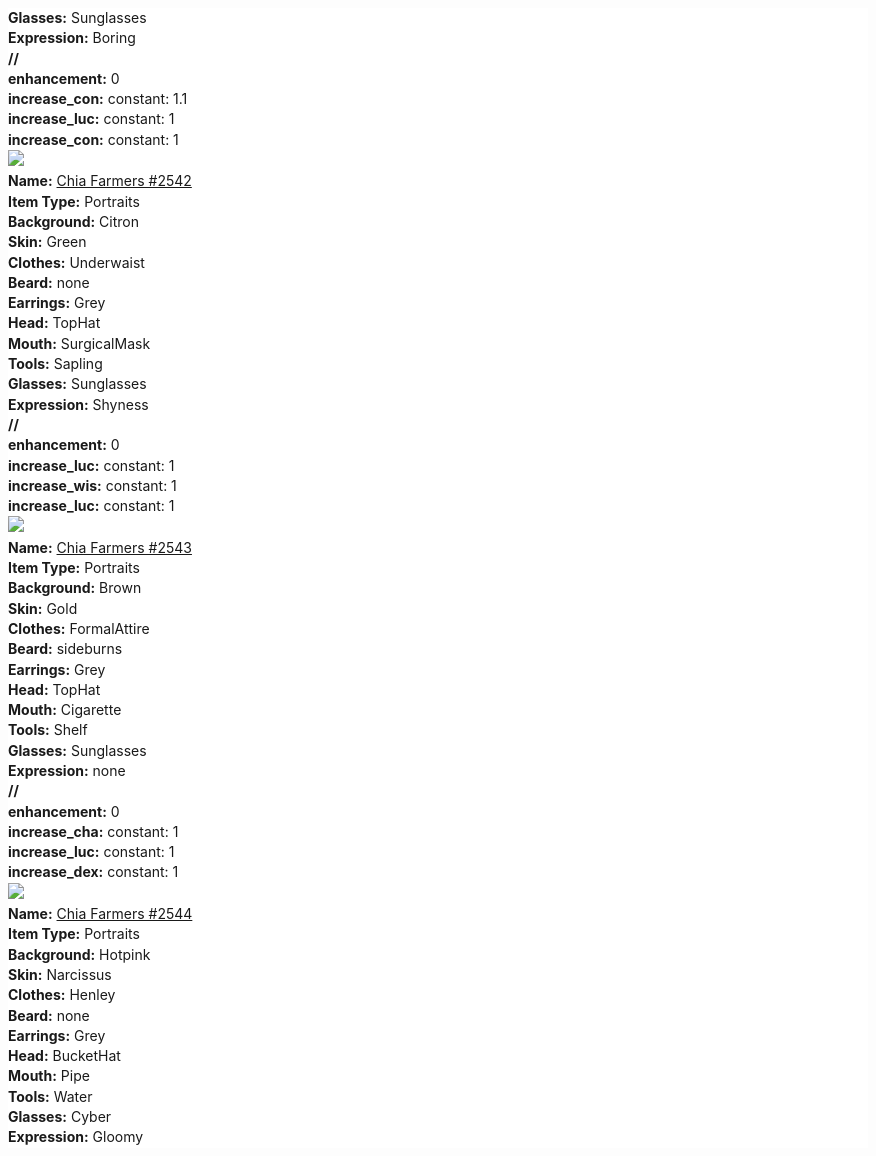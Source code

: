<div><strong>Glasses:</strong> Sunglasses</div>
<div><strong>Expression:</strong> Boring</div>
<div><strong>//</strong></div><div><strong>enhancement:</strong> 0</div>
<div><strong>increase_con:</strong> constant: 1.1</div>
<div><strong>increase_luc:</strong> constant: 1</div>
<div><strong>increase_con:</strong> constant: 1</div>
</div>
<div class="item_thumbnail">
<a href="https://mintgarden.io/nfts/nft10psxj5rp6chduhxmu5nwkn88tpqefjhgnznfmd2ryw57vljcrtgqrnncc5"><img loading="lazy" src="https://assets.mainnet.mintgarden.io/thumbnails/b13c74ace3f26953cd285d2d18989c94b349dee1d8e465efb054978f01fe1315.webp"></a>
<div><strong>Name:</strong> <a href="https://mintgarden.io/nfts/nft10psxj5rp6chduhxmu5nwkn88tpqefjhgnznfmd2ryw57vljcrtgqrnncc5">Chia Farmers #2542</a></div>
<div><strong>Item Type:</strong> Portraits</div>
<div><strong>Background:</strong> Citron</div>
<div><strong>Skin:</strong> Green</div>
<div><strong>Clothes:</strong> Underwaist</div>
<div><strong>Beard:</strong> none</div>
<div><strong>Earrings:</strong> Grey</div>
<div><strong>Head:</strong> TopHat</div>
<div><strong>Mouth:</strong> SurgicalMask</div>
<div><strong>Tools:</strong> Sapling</div>
<div><strong>Glasses:</strong> Sunglasses</div>
<div><strong>Expression:</strong> Shyness</div>
<div><strong>//</strong></div><div><strong>enhancement:</strong> 0</div>
<div><strong>increase_luc:</strong> constant: 1</div>
<div><strong>increase_wis:</strong> constant: 1</div>
<div><strong>increase_luc:</strong> constant: 1</div>
</div>
<div class="item_thumbnail">
<a href="https://mintgarden.io/nfts/nft10crjhn8te5rtad4q4dq0qt4vwhkpzqsxavewfjk302yjlldhfe3ssw9h39"><img loading="lazy" src="https://assets.mainnet.mintgarden.io/thumbnails/49204bd57e5b6001975ff5a8ee75d0e7189f17aa4c3b0a135db67588c8a40502.webp"></a>
<div><strong>Name:</strong> <a href="https://mintgarden.io/nfts/nft10crjhn8te5rtad4q4dq0qt4vwhkpzqsxavewfjk302yjlldhfe3ssw9h39">Chia Farmers #2543</a></div>
<div><strong>Item Type:</strong> Portraits</div>
<div><strong>Background:</strong> Brown</div>
<div><strong>Skin:</strong> Gold</div>
<div><strong>Clothes:</strong> FormalAttire</div>
<div><strong>Beard:</strong> sideburns</div>
<div><strong>Earrings:</strong> Grey</div>
<div><strong>Head:</strong> TopHat</div>
<div><strong>Mouth:</strong> Cigarette</div>
<div><strong>Tools:</strong> Shelf</div>
<div><strong>Glasses:</strong> Sunglasses</div>
<div><strong>Expression:</strong> none</div>
<div><strong>//</strong></div><div><strong>enhancement:</strong> 0</div>
<div><strong>increase_cha:</strong> constant: 1</div>
<div><strong>increase_luc:</strong> constant: 1</div>
<div><strong>increase_dex:</strong> constant: 1</div>
</div>
<div class="item_thumbnail">
<a href="https://mintgarden.io/nfts/nft1uhvqcyj7fqzr2x6w46yuj9j6gkr7003489zkm9rm2kejadr6lsjsrfa3ke"><img loading="lazy" src="https://assets.mainnet.mintgarden.io/thumbnails/91e57179f8f27218057a6b9e53c02e7e98440c813113173a2d60e1955457f793.webp"></a>
<div><strong>Name:</strong> <a href="https://mintgarden.io/nfts/nft1uhvqcyj7fqzr2x6w46yuj9j6gkr7003489zkm9rm2kejadr6lsjsrfa3ke">Chia Farmers #2544</a></div>
<div><strong>Item Type:</strong> Portraits</div>
<div><strong>Background:</strong> Hotpink</div>
<div><strong>Skin:</strong> Narcissus</div>
<div><strong>Clothes:</strong> Henley</div>
<div><strong>Beard:</strong> none</div>
<div><strong>Earrings:</strong> Grey</div>
<div><strong>Head:</strong> BucketHat</div>
<div><strong>Mouth:</strong> Pipe</div>
<div><strong>Tools:</strong> Water</div>
<div><strong>Glasses:</strong> Cyber</div>
<div><strong>Expression:</strong> Gloomy</div>